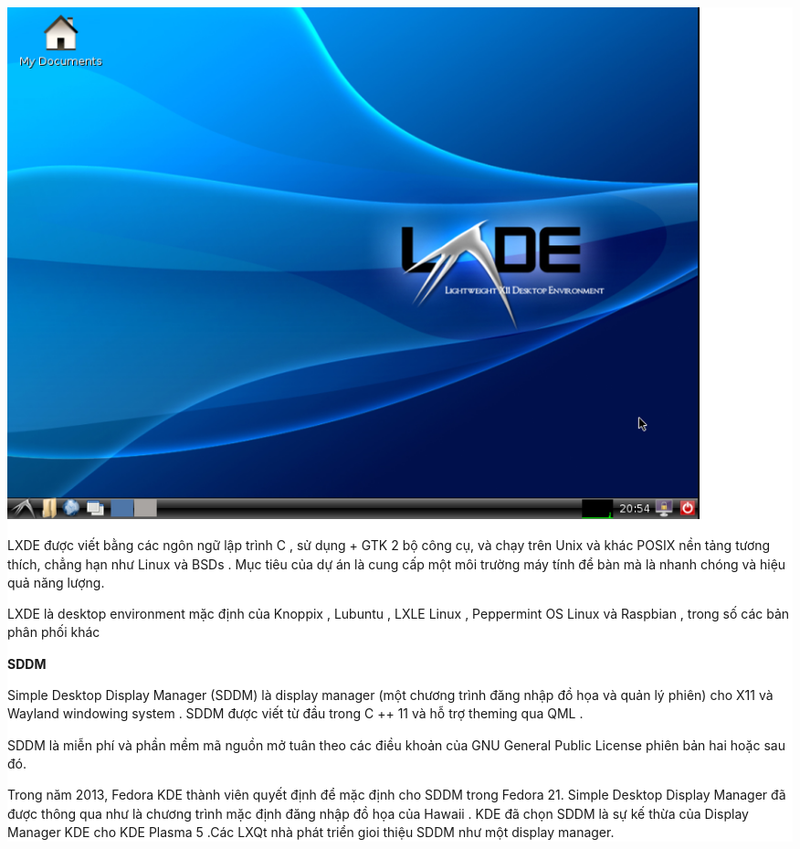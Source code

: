 ![12](12.png)

LXDE được viết bằng các ngôn ngữ lập trình C , sử dụng + GTK 2 bộ công cụ, và chạy trên Unix và khác POSIX nền tảng tương thích, chẳng hạn như Linux và BSDs . Mục tiêu của dự án là cung cấp một môi trường máy tính để bàn mà là nhanh chóng và hiệu quả năng lượng.

LXDE là desktop environment mặc định của Knoppix , Lubuntu , LXLE Linux , Peppermint OS Linux và Raspbian , trong số các bản phân phối khác

__SDDM__

Simple Desktop Display Manager (SDDM) là display manager (một chương trình đăng nhập đồ họa và quản lý phiên) cho X11 và Wayland windowing system .  SDDM được viết từ đầu trong C ++ 11 và hỗ trợ theming qua QML . 

SDDM là miễn phí và phần mềm mã nguồn mở tuân theo các điều khoản của GNU General Public License phiên bản hai hoặc sau đó.

Trong năm 2013, Fedora KDE thành viên quyết định để mặc định cho SDDM trong Fedora 21. Simple Desktop Display Manager đã được thông qua như là chương trình mặc định đăng nhập đồ họa của Hawaii . KDE đã chọn SDDM là sự kế thừa của Display Manager KDE cho KDE Plasma 5 .Các LXQt nhà phát triển gioi thiệu SDDM như một display manager.
